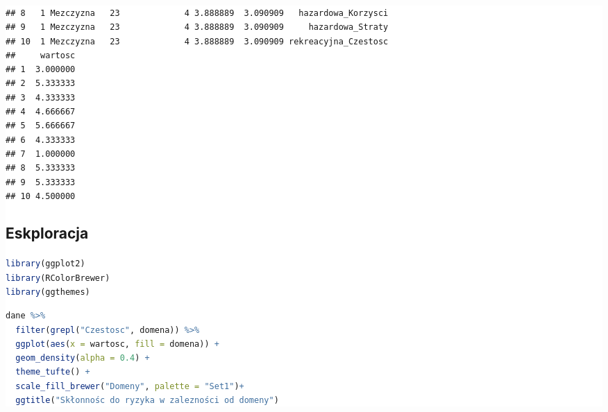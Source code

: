     ## 8   1 Mezczyzna   23             4 3.888889  3.090909   hazardowa_Korzysci
    ## 9   1 Mezczyzna   23             4 3.888889  3.090909     hazardowa_Straty
    ## 10  1 Mezczyzna   23             4 3.888889  3.090909 rekreacyjna_Czestosc
    ##     wartosc
    ## 1  3.000000
    ## 2  5.333333
    ## 3  4.333333
    ## 4  4.666667
    ## 5  5.666667
    ## 6  4.333333
    ## 7  1.000000
    ## 8  5.333333
    ## 9  5.333333
    ## 10 4.500000

Eskploracja
-----------

``` r
library(ggplot2)
library(RColorBrewer)
library(ggthemes)
```

``` r
dane %>% 
  filter(grepl("Czestosc", domena)) %>%
  ggplot(aes(x = wartosc, fill = domena)) +
  geom_density(alpha = 0.4) + 
  theme_tufte() +
  scale_fill_brewer("Domeny", palette = "Set1")+
  ggtitle("Skłonnośc do ryzyka w zalezności od domeny")
```
